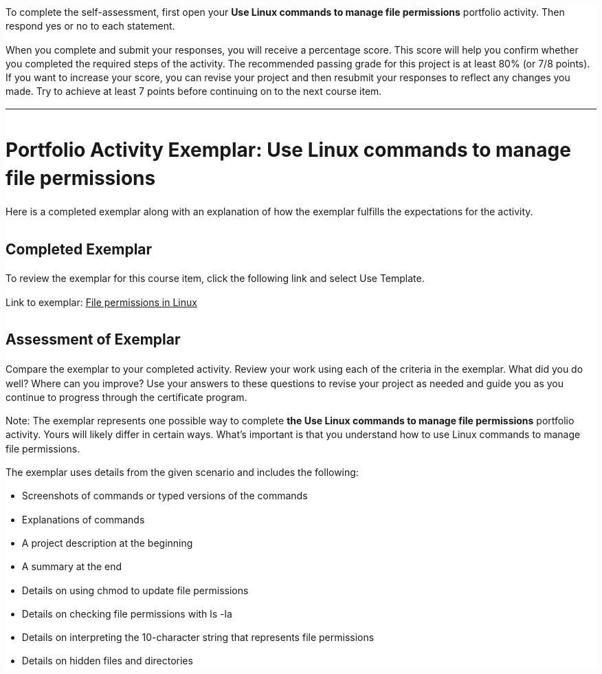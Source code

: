 To complete the self-assessment, first open your **Use Linux commands to manage file permissions** portfolio activity. Then respond yes or no to each statement. 

When you complete and submit your responses, you will receive a percentage score. This score will help you confirm whether you completed the required steps of the activity. The recommended passing grade for this project is at least 80% (or 7/8 points). If you want to increase your score, you can revise your project and then resubmit your responses to reflect any changes you made. Try to achieve at least 7 points before continuing on to the next course item.

---

# Portfolio Activity Exemplar: Use Linux commands to manage file permissions
Here is a completed exemplar along with an explanation of how the exemplar fulfills the expectations for the activity.

## Completed Exemplar

To review the exemplar for this course item, click the following link and select Use Template.

Link to exemplar: [File permissions in Linux](https://docs.google.com/document/d/1rtjq_knBCiW_KmN6EUD0QrZ8W0WCirt5eq6tzMO0xvo/template/preview?usp=sharing)

## Assessment of Exemplar

Compare the exemplar to your completed activity. Review your work using each of the criteria in the exemplar. What did you do well? Where can you improve? Use your answers to these questions to revise your project as needed and guide you as you continue to progress through the certificate program.

Note: The exemplar represents one possible way to complete **the Use Linux commands to manage file permissions** portfolio activity. Yours will likely differ in certain ways. What’s important is that you understand how to use Linux commands to manage file permissions.


The exemplar uses details from the given scenario and includes the following:

- Screenshots of commands or typed versions of the commands

- Explanations of commands

- A project description at the beginning

- A summary at the end

- Details on using chmod to update file permissions

- Details on checking file permissions with ls -la

- Details on interpreting the 10-character string that represents file permissions

- Details on hidden files and directories